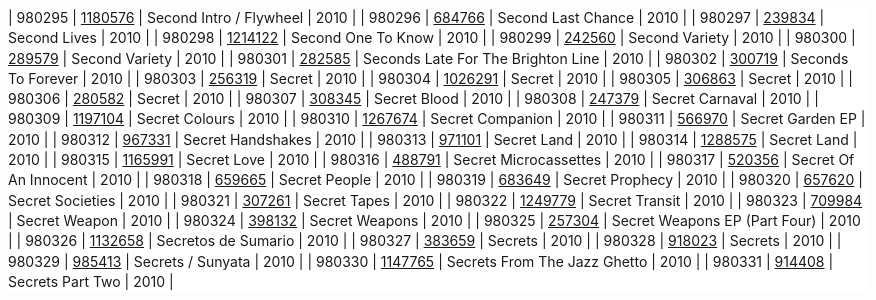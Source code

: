 | 980295 | [1180576](https://www.discogs.com/master/1180576) | Second Intro / Flywheel | 2010 |
| 980296 | [684766](https://www.discogs.com/master/684766) | Second Last Chance | 2010 |
| 980297 | [239834](https://www.discogs.com/master/239834) | Second Lives | 2010 |
| 980298 | [1214122](https://www.discogs.com/master/1214122) | Second One To Know | 2010 |
| 980299 | [242560](https://www.discogs.com/master/242560) | Second Variety | 2010 |
| 980300 | [289579](https://www.discogs.com/master/289579) | Second Variety | 2010 |
| 980301 | [282585](https://www.discogs.com/master/282585) | Seconds Late For The Brighton Line | 2010 |
| 980302 | [300719](https://www.discogs.com/master/300719) | Seconds To Forever | 2010 |
| 980303 | [256319](https://www.discogs.com/master/256319) | Secret | 2010 |
| 980304 | [1026291](https://www.discogs.com/master/1026291) | Secret | 2010 |
| 980305 | [306863](https://www.discogs.com/master/306863) | Secret | 2010 |
| 980306 | [280582](https://www.discogs.com/master/280582) | Secret | 2010 |
| 980307 | [308345](https://www.discogs.com/master/308345) | Secret Blood | 2010 |
| 980308 | [247379](https://www.discogs.com/master/247379) | Secret Carnaval | 2010 |
| 980309 | [1197104](https://www.discogs.com/master/1197104) | Secret Colours | 2010 |
| 980310 | [1267674](https://www.discogs.com/master/1267674) | Secret Companion | 2010 |
| 980311 | [566970](https://www.discogs.com/master/566970) | Secret Garden EP | 2010 |
| 980312 | [967331](https://www.discogs.com/master/967331) | Secret Handshakes | 2010 |
| 980313 | [971101](https://www.discogs.com/master/971101) | Secret Land | 2010 |
| 980314 | [1288575](https://www.discogs.com/master/1288575) | Secret Land | 2010 |
| 980315 | [1165991](https://www.discogs.com/master/1165991) | Secret Love | 2010 |
| 980316 | [488791](https://www.discogs.com/master/488791) | Secret Microcassettes | 2010 |
| 980317 | [520356](https://www.discogs.com/master/520356) | Secret Of An Innocent | 2010 |
| 980318 | [659665](https://www.discogs.com/master/659665) | Secret People | 2010 |
| 980319 | [683649](https://www.discogs.com/master/683649) | Secret Prophecy | 2010 |
| 980320 | [657620](https://www.discogs.com/master/657620) | Secret Societies | 2010 |
| 980321 | [307261](https://www.discogs.com/master/307261) | Secret Tapes | 2010 |
| 980322 | [1249779](https://www.discogs.com/master/1249779) | Secret Transit | 2010 |
| 980323 | [709984](https://www.discogs.com/master/709984) | Secret Weapon | 2010 |
| 980324 | [398132](https://www.discogs.com/master/398132) | Secret Weapons | 2010 |
| 980325 | [257304](https://www.discogs.com/master/257304) | Secret Weapons EP (Part Four) | 2010 |
| 980326 | [1132658](https://www.discogs.com/master/1132658) | Secretos de Sumario | 2010 |
| 980327 | [383659](https://www.discogs.com/master/383659) | Secrets | 2010 |
| 980328 | [918023](https://www.discogs.com/master/918023) | Secrets | 2010 |
| 980329 | [985413](https://www.discogs.com/master/985413) | Secrets / Sunyata | 2010 |
| 980330 | [1147765](https://www.discogs.com/master/1147765) | Secrets From The Jazz Ghetto | 2010 |
| 980331 | [914408](https://www.discogs.com/master/914408) | Secrets Part Two | 2010 |